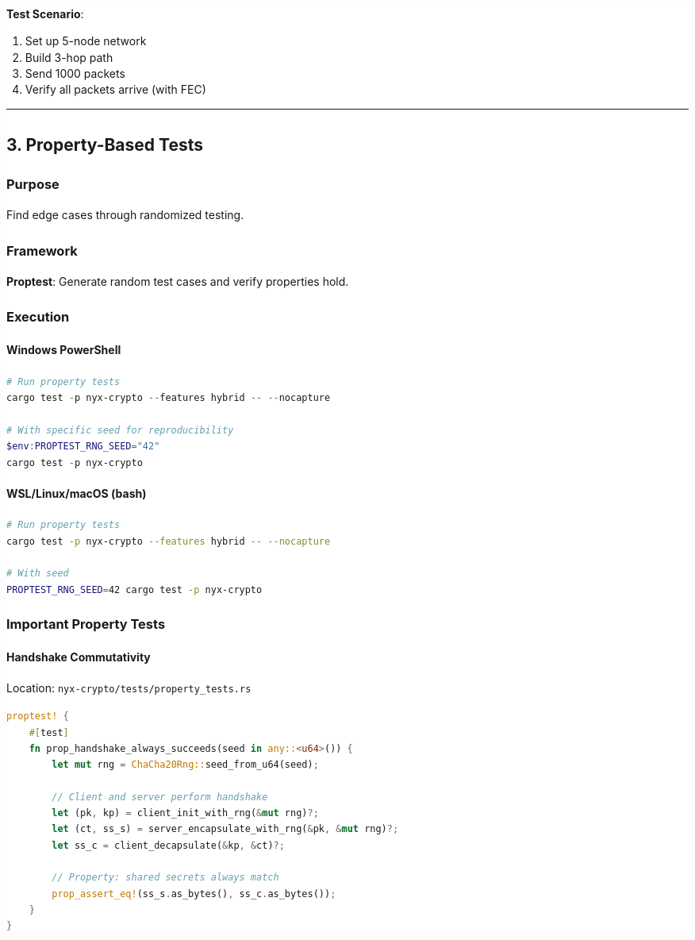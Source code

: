 **Test Scenario**:
1. Set up 5-node network
2. Build 3-hop path
3. Send 1000 packets
4. Verify all packets arrive (with FEC)

---

## 3. Property-Based Tests

### Purpose

Find edge cases through randomized testing.

### Framework

**Proptest**: Generate random test cases and verify properties hold.

### Execution

#### Windows PowerShell

```powershell
# Run property tests
cargo test -p nyx-crypto --features hybrid -- --nocapture

# With specific seed for reproducibility
$env:PROPTEST_RNG_SEED="42"
cargo test -p nyx-crypto
```

#### WSL/Linux/macOS (bash)

```bash
# Run property tests
cargo test -p nyx-crypto --features hybrid -- --nocapture

# With seed
PROPTEST_RNG_SEED=42 cargo test -p nyx-crypto
```

### Important Property Tests

#### Handshake Commutativity

Location: `nyx-crypto/tests/property_tests.rs`

```rust
proptest! {
    #[test]
    fn prop_handshake_always_succeeds(seed in any::<u64>()) {
        let mut rng = ChaCha20Rng::seed_from_u64(seed);
        
        // Client and server perform handshake
        let (pk, kp) = client_init_with_rng(&mut rng)?;
        let (ct, ss_s) = server_encapsulate_with_rng(&pk, &mut rng)?;
        let ss_c = client_decapsulate(&kp, &ct)?;
        
        // Property: shared secrets always match
        prop_assert_eq!(ss_s.as_bytes(), ss_c.as_bytes());
    }
}
```
